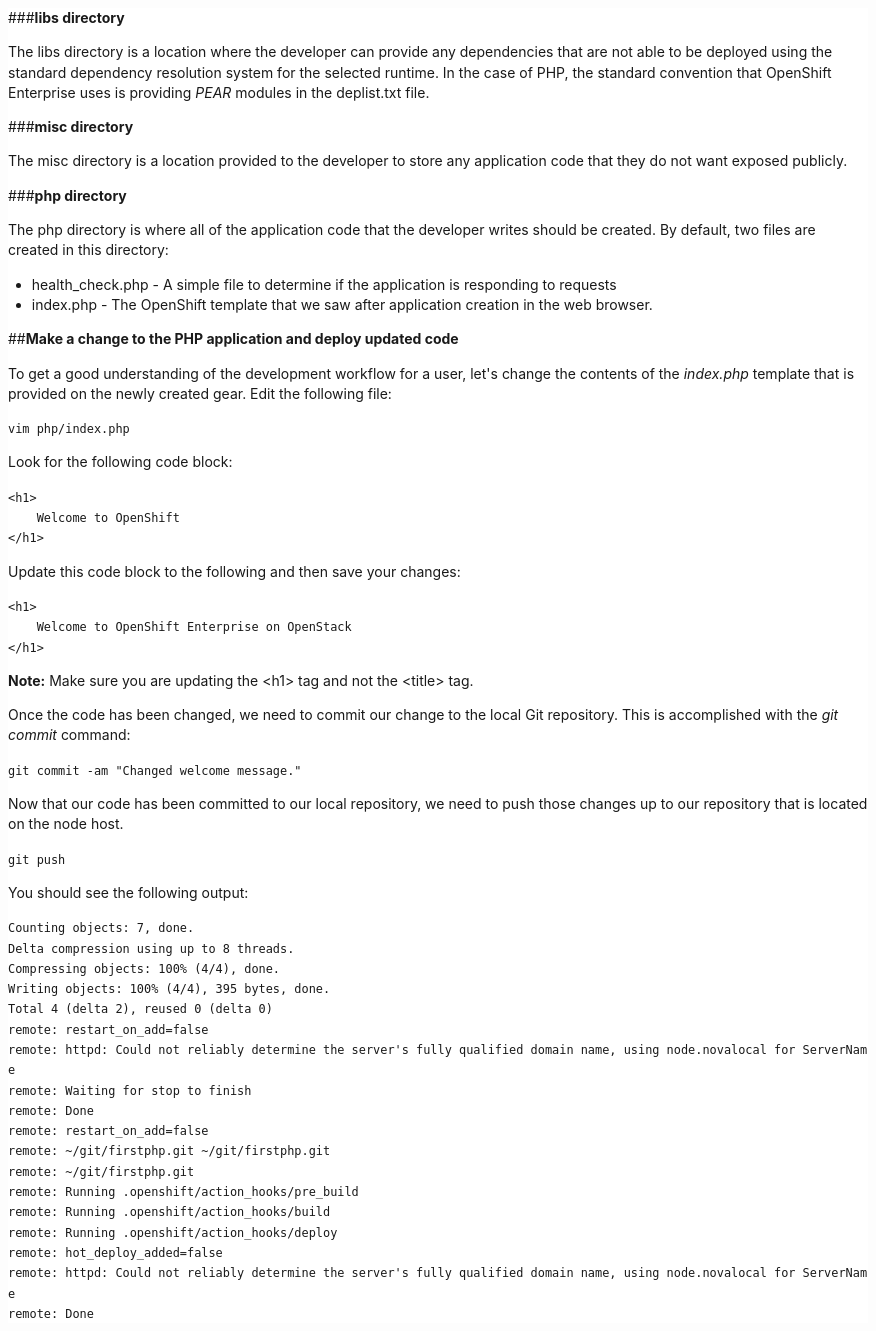 ###**libs directory**

The libs directory is a location where the developer can provide any dependencies that are not able to be deployed using the standard dependency resolution system for the selected runtime.  In the case of PHP, the standard convention that OpenShift Enterprise uses is providing *PEAR* modules in the deplist.txt file.

###**misc directory**

The misc directory is a location provided to the developer to store any application code that they do not want exposed publicly.

###**php directory**

The php directory is where all of the application code that the developer writes should be created.  By default, two files are created in this directory:

* health_check.php - A simple file to determine if the application is responding to requests
* index.php - The OpenShift template that we saw after application creation in the web browser.

##**Make a change to the PHP application and deploy updated code**

To get a good understanding of the development workflow for a user, let's change the contents of the *index.php* template that is provided on the newly created gear.  Edit the following file:

    vim php/index.php

Look for the following code block:

    <h1>
        Welcome to OpenShift
    </h1>

Update this code block to the following and then save your changes:

    <h1>
        Welcome to OpenShift Enterprise on OpenStack
    </h1>

**Note:** Make sure you are updating the \<h1> tag and not the \<title> tag.

Once the code has been changed, we need to commit our change to the local Git repository.  This is accomplished with the *git commit* command:

    git commit -am "Changed welcome message."
	
Now that our code has been committed to our local repository, we need to push those changes up to our repository that is located on the node host.  

    git push
	
You should see the following output:

    Counting objects: 7, done.
    Delta compression using up to 8 threads.
    Compressing objects: 100% (4/4), done.
    Writing objects: 100% (4/4), 395 bytes, done.
    Total 4 (delta 2), reused 0 (delta 0)
    remote: restart_on_add=false
    remote: httpd: Could not reliably determine the server's fully qualified domain name, using node.novalocal for ServerName
    remote: Waiting for stop to finish
    remote: Done
    remote: restart_on_add=false
    remote: ~/git/firstphp.git ~/git/firstphp.git
    remote: ~/git/firstphp.git
    remote: Running .openshift/action_hooks/pre_build
    remote: Running .openshift/action_hooks/build
    remote: Running .openshift/action_hooks/deploy
    remote: hot_deploy_added=false
    remote: httpd: Could not reliably determine the server's fully qualified domain name, using node.novalocal for ServerName
    remote: Done